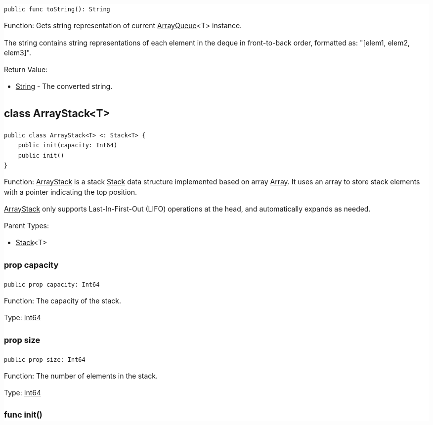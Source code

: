 ```cangjie
public func toString(): String
```

Function: Gets string representation of current [ArrayQueue](./collection_package_class.md#class-arrayqueuet)\<T> instance.

The string contains string representations of each element in the deque in front-to-back order, formatted as: "[elem1, elem2, elem3]".

Return Value:

- [String](../../core/core_package_api/core_package_structs.md#struct-string) - The converted string.

## class ArrayStack\<T>

```cangjie
public class ArrayStack<T> <: Stack<T> {
    public init(capacity: Int64)
    public init()
}
```

Function: [ArrayStack](#class-arraystackt) is a stack [Stack](./collection_package_interface.md#interface-stackt) data structure implemented based on array [Array](../../core/core_package_api/core_package_structs.md#struct-arrayt). It uses an array to store stack elements with a pointer indicating the top position.

[ArrayStack](#class-arraystackt) only supports Last-In-First-Out (LIFO) operations at the head, and automatically expands as needed.

Parent Types:

- [Stack](./collection_package_interface.md#interface-stackt)\<T>

### prop capacity

```cangjie
public prop capacity: Int64
```

Function: The capacity of the stack.

Type: [Int64](../../core/core_package_api/core_package_intrinsics.md#int64)

### prop size

```cangjie
public prop size: Int64
```

Function: The number of elements in the stack.

Type: [Int64](../../core/core_package_api/core_package_intrinsics.md#int64)

### func init()

